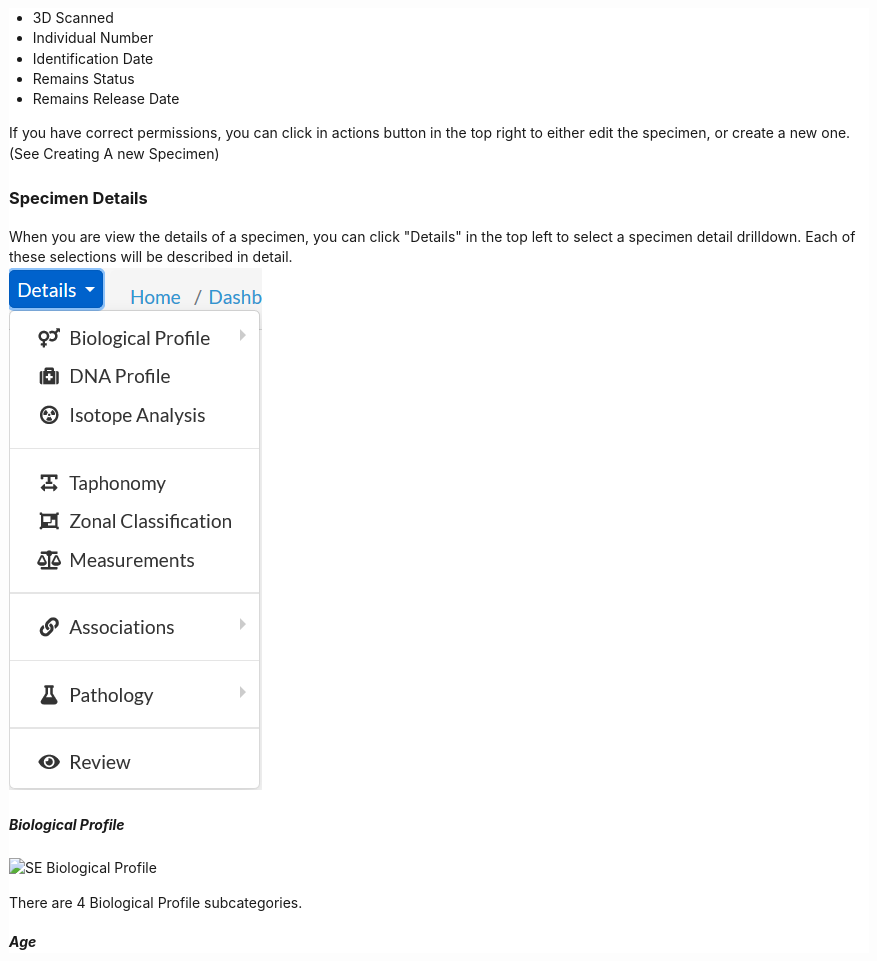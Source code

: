   - 3D Scanned
- Individual Number
- Identification Date
- Remains Status
- Remains Release Date

If you have correct permissions, you can click in actions button in the top right to either edit the specimen, or create a new one. (See Creating A new Specimen)

### Specimen Details  
When you are view the details of a specimen, you can click "Details" in the top left to select a specimen detail drilldown. Each of these selections will be described in detail.  
![SE Details](../images/skeletalElements/seDetails.png)

##### Biological Profile
![SE Biological Profile](../images/skeletalElements/biologicalProfile.png)

There are 4 Biological Profile subcategories. 

##### Age